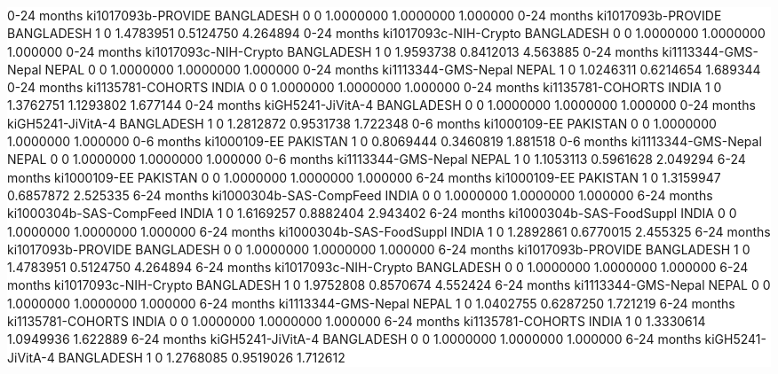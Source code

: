 0-24 months   ki1017093b-PROVIDE         BANGLADESH   0                    0                 1.0000000   1.0000000   1.000000
0-24 months   ki1017093b-PROVIDE         BANGLADESH   1                    0                 1.4783951   0.5124750   4.264894
0-24 months   ki1017093c-NIH-Crypto      BANGLADESH   0                    0                 1.0000000   1.0000000   1.000000
0-24 months   ki1017093c-NIH-Crypto      BANGLADESH   1                    0                 1.9593738   0.8412013   4.563885
0-24 months   ki1113344-GMS-Nepal        NEPAL        0                    0                 1.0000000   1.0000000   1.000000
0-24 months   ki1113344-GMS-Nepal        NEPAL        1                    0                 1.0246311   0.6214654   1.689344
0-24 months   ki1135781-COHORTS          INDIA        0                    0                 1.0000000   1.0000000   1.000000
0-24 months   ki1135781-COHORTS          INDIA        1                    0                 1.3762751   1.1293802   1.677144
0-24 months   kiGH5241-JiVitA-4          BANGLADESH   0                    0                 1.0000000   1.0000000   1.000000
0-24 months   kiGH5241-JiVitA-4          BANGLADESH   1                    0                 1.2812872   0.9531738   1.722348
0-6 months    ki1000109-EE               PAKISTAN     0                    0                 1.0000000   1.0000000   1.000000
0-6 months    ki1000109-EE               PAKISTAN     1                    0                 0.8069444   0.3460819   1.881518
0-6 months    ki1113344-GMS-Nepal        NEPAL        0                    0                 1.0000000   1.0000000   1.000000
0-6 months    ki1113344-GMS-Nepal        NEPAL        1                    0                 1.1053113   0.5961628   2.049294
6-24 months   ki1000109-EE               PAKISTAN     0                    0                 1.0000000   1.0000000   1.000000
6-24 months   ki1000109-EE               PAKISTAN     1                    0                 1.3159947   0.6857872   2.525335
6-24 months   ki1000304b-SAS-CompFeed    INDIA        0                    0                 1.0000000   1.0000000   1.000000
6-24 months   ki1000304b-SAS-CompFeed    INDIA        1                    0                 1.6169257   0.8882404   2.943402
6-24 months   ki1000304b-SAS-FoodSuppl   INDIA        0                    0                 1.0000000   1.0000000   1.000000
6-24 months   ki1000304b-SAS-FoodSuppl   INDIA        1                    0                 1.2892861   0.6770015   2.455325
6-24 months   ki1017093b-PROVIDE         BANGLADESH   0                    0                 1.0000000   1.0000000   1.000000
6-24 months   ki1017093b-PROVIDE         BANGLADESH   1                    0                 1.4783951   0.5124750   4.264894
6-24 months   ki1017093c-NIH-Crypto      BANGLADESH   0                    0                 1.0000000   1.0000000   1.000000
6-24 months   ki1017093c-NIH-Crypto      BANGLADESH   1                    0                 1.9752808   0.8570674   4.552424
6-24 months   ki1113344-GMS-Nepal        NEPAL        0                    0                 1.0000000   1.0000000   1.000000
6-24 months   ki1113344-GMS-Nepal        NEPAL        1                    0                 1.0402755   0.6287250   1.721219
6-24 months   ki1135781-COHORTS          INDIA        0                    0                 1.0000000   1.0000000   1.000000
6-24 months   ki1135781-COHORTS          INDIA        1                    0                 1.3330614   1.0949936   1.622889
6-24 months   kiGH5241-JiVitA-4          BANGLADESH   0                    0                 1.0000000   1.0000000   1.000000
6-24 months   kiGH5241-JiVitA-4          BANGLADESH   1                    0                 1.2768085   0.9519026   1.712612
